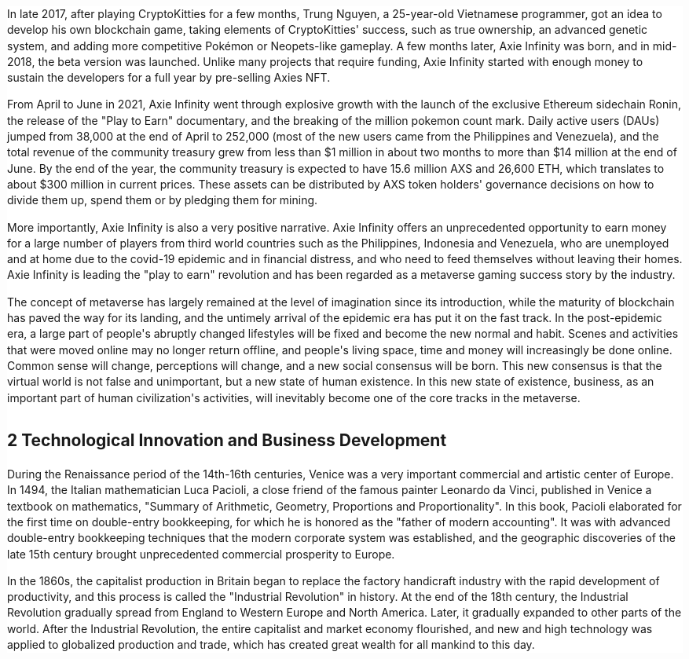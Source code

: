 In late 2017, after playing CryptoKitties for a few months, Trung Nguyen, a 25-year-old Vietnamese programmer, got an idea to develop his own blockchain game, taking elements of CryptoKitties' success, such as true ownership, an advanced genetic system, and adding more competitive Pokémon or Neopets-like gameplay. A few months later, Axie Infinity was born, and in mid-2018, the beta version was launched. Unlike many projects that require funding, Axie Infinity started with enough money to sustain the developers for a full year by pre-selling Axies NFT.

From April to June in 2021, Axie Infinity went through explosive growth with the launch of the exclusive Ethereum sidechain Ronin, the release of the "Play to Earn" documentary, and the breaking of the million pokemon count mark. Daily active users (DAUs) jumped from 38,000 at the end of April to 252,000 (most of the new users came from the Philippines and Venezuela), and the total revenue of the community treasury grew from less than $1 million in about two months to more than $14 million at the end of June. By the end of the year, the community treasury is expected to have 15.6 million AXS and 26,600 ETH, which translates to about $300 million in current prices. These assets can be distributed by AXS token holders' governance decisions on how to divide them up, spend them or by pledging them for mining.

More importantly, Axie Infinity is also a very positive narrative. Axie Infinity offers an unprecedented opportunity to earn money for a large number of players from third world countries such as the Philippines, Indonesia and Venezuela, who are unemployed and at home due to the covid-19 epidemic and in financial distress, and who need to feed themselves without leaving their homes. Axie Infinity is leading the "play to earn" revolution and has been regarded as a metaverse gaming success story by the industry.

The concept of metaverse has largely remained at the level of imagination since its introduction, while the maturity of blockchain has paved the way for its landing, and the untimely arrival of the epidemic era has put it on the fast track. In the post-epidemic era, a large part of people's abruptly changed lifestyles will be fixed and become the new normal and habit. Scenes and activities that were moved online may no longer return offline, and people's living space, time and money will increasingly be done online. Common sense will change, perceptions will change, and a new social consensus will be born. This new consensus is that the virtual world is not false and unimportant, but a new state of human existence. In this new state of existence, business, as an important part of human civilization's activities, will inevitably become one of the core tracks in the metaverse.

## 2 Technological Innovation and Business Development

During the Renaissance period of the 14th-16th centuries, Venice was a very important commercial and artistic center of Europe. In 1494, the Italian mathematician Luca Pacioli, a close friend of the famous painter Leonardo da Vinci, published in Venice a textbook on mathematics, "Summary of Arithmetic, Geometry, Proportions and Proportionality". In this book, Pacioli elaborated for the first time on double-entry bookkeeping, for which he is honored as the "father of modern accounting". It was with advanced double-entry bookkeeping techniques that the modern corporate system was established, and the geographic discoveries of the late 15th century brought unprecedented commercial prosperity to Europe.

In the 1860s, the capitalist production in Britain began to replace the factory handicraft industry with the rapid development of productivity, and this process is called the "Industrial Revolution" in history. At the end of the 18th century, the Industrial Revolution gradually spread from England to Western Europe and North America. Later, it gradually expanded to other parts of the world. After the Industrial Revolution, the entire capitalist and market economy flourished, and new and high technology was applied to globalized production and trade, which has created great wealth for all mankind to this day.
